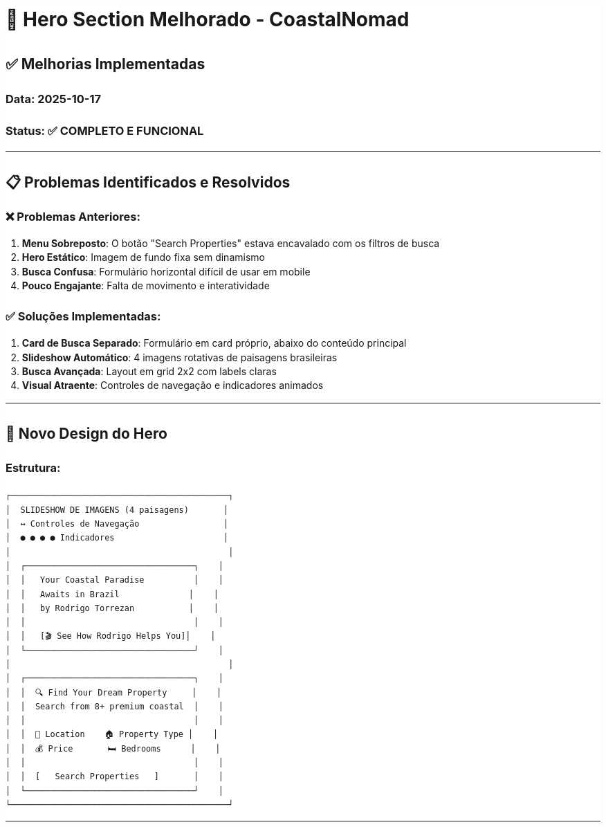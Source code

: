# 🎨 Hero Section Melhorado - CoastalNomad

## ✅ Melhorias Implementadas

### Data: 2025-10-17
### Status: ✅ COMPLETO E FUNCIONAL

---

## 📋 Problemas Identificados e Resolvidos

### ❌ Problemas Anteriores:

1. **Menu Sobreposto**: O botão "Search Properties" estava encavalado com os filtros de busca
2. **Hero Estático**: Imagem de fundo fixa sem dinamismo
3. **Busca Confusa**: Formulário horizontal difícil de usar em mobile
4. **Pouco Engajante**: Falta de movimento e interatividade

### ✅ Soluções Implementadas:

1. **Card de Busca Separado**: Formulário em card próprio, abaixo do conteúdo principal
2. **Slideshow Automático**: 4 imagens rotativas de paisagens brasileiras
3. **Busca Avançada**: Layout em grid 2x2 com labels claras
4. **Visual Atraente**: Controles de navegação e indicadores animados

---

## 🎨 Novo Design do Hero

### Estrutura:

```
┌────────────────────────────────────────────┐
│  SLIDESHOW DE IMAGENS (4 paisagens)       │
│  ↔ Controles de Navegação                 │
│  ● ● ● ● Indicadores                      │
│                                            │
│  ┌──────────────────────────────────┐    │
│  │   Your Coastal Paradise          │    │
│  │   Awaits in Brazil              │    │
│  │   by Rodrigo Torrezan           │    │
│  │                                  │    │
│  │   [🎬 See How Rodrigo Helps You]│    │
│  └──────────────────────────────────┘    │
│                                            │
│  ┌──────────────────────────────────┐    │
│  │  🔍 Find Your Dream Property     │    │
│  │  Search from 8+ premium coastal  │    │
│  │                                  │    │
│  │  📍 Location    🏠 Property Type │    │
│  │  💰 Price       🛏️ Bedrooms      │    │
│  │                                  │    │
│  │  [   Search Properties   ]       │    │
│  └──────────────────────────────────┘    │
└────────────────────────────────────────────┘
```

---